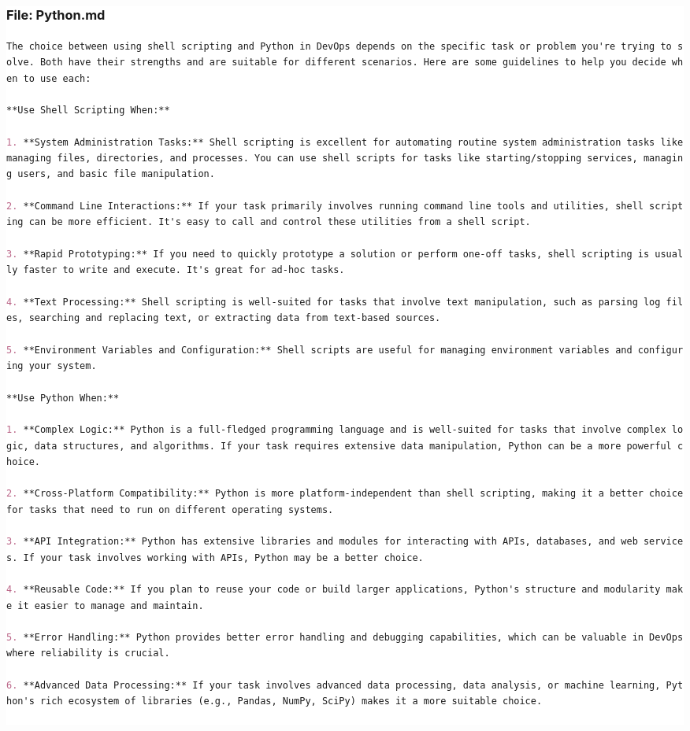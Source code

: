 ### File: Python.md
```markdown
The choice between using shell scripting and Python in DevOps depends on the specific task or problem you're trying to solve. Both have their strengths and are suitable for different scenarios. Here are some guidelines to help you decide when to use each:

**Use Shell Scripting When:**

1. **System Administration Tasks:** Shell scripting is excellent for automating routine system administration tasks like managing files, directories, and processes. You can use shell scripts for tasks like starting/stopping services, managing users, and basic file manipulation.

2. **Command Line Interactions:** If your task primarily involves running command line tools and utilities, shell scripting can be more efficient. It's easy to call and control these utilities from a shell script.

3. **Rapid Prototyping:** If you need to quickly prototype a solution or perform one-off tasks, shell scripting is usually faster to write and execute. It's great for ad-hoc tasks.

4. **Text Processing:** Shell scripting is well-suited for tasks that involve text manipulation, such as parsing log files, searching and replacing text, or extracting data from text-based sources.

5. **Environment Variables and Configuration:** Shell scripts are useful for managing environment variables and configuring your system.

**Use Python When:**

1. **Complex Logic:** Python is a full-fledged programming language and is well-suited for tasks that involve complex logic, data structures, and algorithms. If your task requires extensive data manipulation, Python can be a more powerful choice.

2. **Cross-Platform Compatibility:** Python is more platform-independent than shell scripting, making it a better choice for tasks that need to run on different operating systems.

3. **API Integration:** Python has extensive libraries and modules for interacting with APIs, databases, and web services. If your task involves working with APIs, Python may be a better choice.

4. **Reusable Code:** If you plan to reuse your code or build larger applications, Python's structure and modularity make it easier to manage and maintain.

5. **Error Handling:** Python provides better error handling and debugging capabilities, which can be valuable in DevOps where reliability is crucial.

6. **Advanced Data Processing:** If your task involves advanced data processing, data analysis, or machine learning, Python's rich ecosystem of libraries (e.g., Pandas, NumPy, SciPy) makes it a more suitable choice.



```
